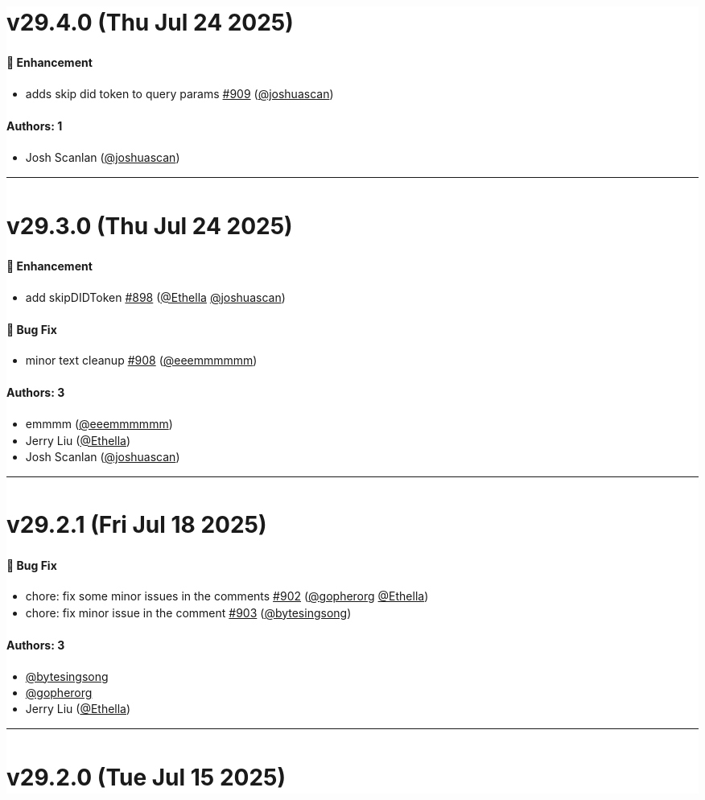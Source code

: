 # v29.4.0 (Thu Jul 24 2025)

#### 🚀 Enhancement

- adds skip did token to query params [#909](https://github.com/magiclabs/magic-js/pull/909) ([@joshuascan](https://github.com/joshuascan))

#### Authors: 1

- Josh Scanlan ([@joshuascan](https://github.com/joshuascan))

---

# v29.3.0 (Thu Jul 24 2025)

#### 🚀 Enhancement

- add skipDIDToken [#898](https://github.com/magiclabs/magic-js/pull/898) ([@Ethella](https://github.com/Ethella) [@joshuascan](https://github.com/joshuascan))

#### 🐛 Bug Fix

- minor text cleanup [#908](https://github.com/magiclabs/magic-js/pull/908) ([@eeemmmmmm](https://github.com/eeemmmmmm))

#### Authors: 3

- emmmm ([@eeemmmmmm](https://github.com/eeemmmmmm))
- Jerry Liu ([@Ethella](https://github.com/Ethella))
- Josh Scanlan ([@joshuascan](https://github.com/joshuascan))

---

# v29.2.1 (Fri Jul 18 2025)

#### 🐛 Bug Fix

- chore: fix some minor issues in the comments [#902](https://github.com/magiclabs/magic-js/pull/902) ([@gopherorg](https://github.com/gopherorg) [@Ethella](https://github.com/Ethella))
- chore: fix minor issue in the comment [#903](https://github.com/magiclabs/magic-js/pull/903) ([@bytesingsong](https://github.com/bytesingsong))

#### Authors: 3

- [@bytesingsong](https://github.com/bytesingsong)
- [@gopherorg](https://github.com/gopherorg)
- Jerry Liu ([@Ethella](https://github.com/Ethella))

---

# v29.2.0 (Tue Jul 15 2025)
